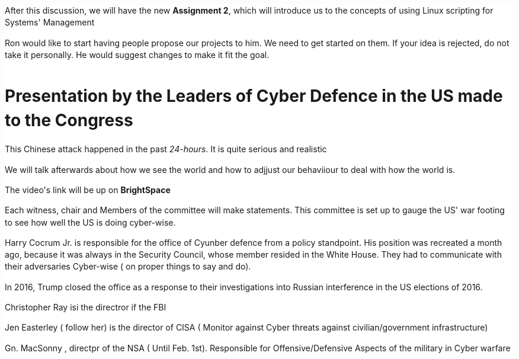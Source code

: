 







After this discussion, we will have the new **Assignment 2**, which will introduce us to the concepts of using Linux scripting for Systems' Management



Ron would like to start having people propose our projects to him. We need to get started on them. If your idea is rejected, do not take it personally. He would suggest changes to make it fit the goal. 






# Presentation by the Leaders of Cyber Defence in the US made to the **Congress**



This Chinese attack happened in the past *24-hours*. It is quite serious and realistic 



We will talk afterwards about how we see the world and how to adjjust our behaviiour to deal with how the world is. 




The video's link will be up on **BrightSpace**



Each witness, chair and Members of the committee will make statements. This committee is set up to gauge the US' war footing to see how well the US is doing cyber-wise. 



Harry Cocrum Jr. is responsible for the office of Cyunber defence from a policy standpoint. His position was recreated a month ago, because it was always in the Security Council, whose member resided in the White House. They had to communicate with their adversaries Cyber-wise ( on proper things to say and do). 



In 2016, Trump closed the office as a response to their investigations into Russian interference in the US elections of 2016. 



Christopher Ray isi the directror if the FBI


Jen Easterley ( follow her) is the director of CISA ( Monitor against Cyber threats against civilian/government infrastructure)


Gn. MacSonny , directpr of the NSA ( Until Feb. 1st). Responsible for Offensive/Defensive Aspects of the military in Cyber warfare


